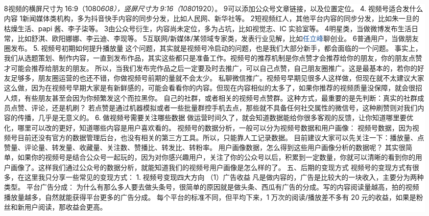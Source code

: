 <ne-oli index-type="0"><ne-oli-i>8</ne-oli-i><ne-oli-c class="ne-oli-content" id="u3ea88bfa" data-lake-id="u3ea88bfa"><ne-text id="u4b2b3834">视频的横屏尺寸为 16:9（1080*608），竖屏尺寸为 9:16（1080*1920）。</ne-text></ne-oli-c></ne-oli> <ne-oli index-type="0"><ne-oli-i>9</ne-oli-i><ne-oli-c class="ne-oli-content" id="u3b96a41d" data-lake-id="u3b96a41d"><ne-text id="uc90cd496">可以添加公众号文章链接，以及位置定位。</ne-text></ne-oli-c></ne-oli> <ne-h3 id="09e326ba" data-lake-id="09e326ba"><ne-heading-ext><ne-heading-anchor></ne-heading-anchor><ne-heading-fold></ne-heading-fold></ne-heading-ext><ne-heading-content><ne-text id="u8f6d202e" style="background-color: rgb(255, 255, 255); color: rgb(18, 18, 18);">4\. 视频号适合发什么内容</ne-text></ne-heading-content></ne-h3> <ne-oli index-type="0"><ne-oli-i>1</ne-oli-i><ne-oli-c class="ne-oli-content" id="u483453d3" data-lake-id="u483453d3"><ne-text id="u41052237">新闻媒体类机构，多为抖音快手内容的同步分发，比如人民网、新华社等。</ne-text></ne-oli-c></ne-oli> <ne-oli index-type="0"><ne-oli-i>2</ne-oli-i><ne-oli-c class="ne-oli-content" id="u68404667" data-lake-id="u68404667"><ne-text id="u8457fcf8">短视频红人，其他平台内容的同步分发，比如朱一旦的枯燥生活、papi 酱、李子柒等。</ne-text></ne-oli-c></ne-oli> <ne-oli index-type="0"><ne-oli-i>3</ne-oli-i><ne-oli-c class="ne-oli-content" id="ud7d00d45" data-lake-id="ud7d00d45"><ne-text id="u38e9a2ad">由公众号衍生，内容尚未定位，多为占坑，比如视觉志、IC 实验室等。</ne-text></ne-oli-c></ne-oli> <ne-oli index-type="0"><ne-oli-i>4</ne-oli-i><ne-oli-c class="ne-oli-content" id="u138008d4" data-lake-id="u138008d4"><ne-text id="uf488dd8f">明星类，当做微博发布生活日常，比如舒淇、欧阳娜娜、李云迪、李现等。</ne-text></ne-oli-c></ne-oli> <ne-oli index-type="0"><ne-oli-i>5</ne-oli-i><ne-oli-c class="ne-oli-content" id="u19ada47b" data-lake-id="u19ada47b"><ne-text id="uaae914a5">互联网/新媒体/某领域专家类，发表行业见解，比如</ne-text><ne-text id="u32de689b" style="color: rgb(23, 81, 153);">任立峰</ne-text><ne-text id="ufefe77e8">聊创业。</ne-text></ne-oli-c></ne-oli> <ne-oli index-type="0"><ne-oli-i>6</ne-oli-i><ne-oli-c class="ne-oli-content" id="u53bcf525" data-lake-id="u53bcf525"><ne-text id="u52762dce">普通用户，当做朋友圈发布。</ne-text></ne-oli-c></ne-oli> <ne-h3 id="0d4e0e13" data-lake-id="0d4e0e13"><ne-heading-ext><ne-heading-anchor></ne-heading-anchor><ne-heading-fold></ne-heading-fold></ne-heading-ext><ne-heading-content><ne-text id="ub7dacd9e" style="background-color: rgb(255, 255, 255); color: rgb(18, 18, 18);">5\. 视频号初期如何提升播放量</ne-text></ne-heading-content></ne-h3> <ne-p id="u7d3be960" data-lake-id="u7d3be960"><ne-text id="u8d63f9a0">这个问题，其实就是视频号冷启动的问题，也是我们大部分新手，都会面临的一个问题。</ne-text></ne-p> <ne-p id="u72bc0cca" data-lake-id="u72bc0cca"><ne-text id="u0e0514aa">事实上，我们从选题策划、制作内容，一直到发布作品，其实这些都只是准备工作。视频号的推荐机制是你点赞才会推荐给你的朋友，你的朋友点赞才可能会推荐给朋友的朋友。</ne-text></ne-p> <ne-p id="u35680f44" data-lake-id="u35680f44"><ne-text id="uf123132c">所以，当我们发布完作品之后一定要及时去推广，可以自己点赞，自己朋友圈推广。这是最基本的，若你的好友足够多，朋友圈运营的也还不错，你做视频号前期的量就不会太少。</ne-text></ne-p> <ne-p id="u61d94765" data-lake-id="u61d94765"><ne-text id="u6f8223dc">私聊微信推广。视频号早期见很多人这样做，但现在就不太建议大家这么做，因为在视频号早期大家是有新鲜感的，可能会看看你的内容。但现在内容相似的太多了，如果你推荐的视频质量没保障，就会很招人烦，有些朋友甚至会因为你频繁发这个而拉黑你。</ne-text></ne-p> <ne-p id="ued54f9fa" data-lake-id="ued54f9fa"><ne-text id="ub93bda53">自己的社群，或者相关的视频号点赞群。这种方式，最重要的是先判断：真实的社群成员点赞、评论，还是机刷？</ne-text></ne-p> <ne-p id="u1c81196b" data-lake-id="u1c81196b"><ne-text id="u05ccf4ed">若点赞是通过机器模拟或者一些批量群控手机去点，那些就不具备任何社交属性的微信号，这种刷赞则对我们内容的传播，几乎是无意义的。</ne-text></ne-p> <ne-h3 id="3d08c116" data-lake-id="3d08c116"><ne-heading-ext><ne-heading-anchor></ne-heading-anchor><ne-heading-fold></ne-heading-fold></ne-heading-ext><ne-heading-content><ne-text id="u77a613cc" style="background-color: rgb(255, 255, 255); color: rgb(18, 18, 18);">6\. 做视频号需要关注哪些数据</ne-text></ne-heading-content></ne-h3> <ne-p id="u2cd09d73" data-lake-id="u2cd09d73"><ne-text id="u51aecc03">做运营时间久了，就会知道数据能给你很多客观的反馈，让你知道哪里要优化，哪里可以改的更好，知道哪些内容是用户喜欢看的。</ne-text></ne-p> <ne-p id="u46ab3c8b" data-lake-id="u46ab3c8b"><ne-text id="u0c725763">视频号的数据分析，一般可以分为视频号数据和用户画像：</ne-text></ne-p> <ne-p id="ue34729b9" data-lake-id="ue34729b9"><ne-text id="ufad5274a">视频号数据，因为视频号目前还没有官方的数据管理后台，也没有相关的第三方工具。所以，只能靠人工记录数据。</ne-text></ne-p> <ne-p id="uc7212355" data-lake-id="uc7212355"><ne-text id="ufff1db93" ne-bold="true">目前建议大家可以先关注一下：播放量、点赞量、评论量、转发量、收藏量、关注数、赞播比、转发比、转粉率。</ne-text></ne-p> <ne-p id="u0eb45a32" data-lake-id="u0eb45a32"><ne-text id="ubbfc72e7">用户画像数据，怎么得到这些用户画像分析的数据呢？</ne-text></ne-p> <ne-p id="u68295a3b" data-lake-id="u68295a3b"><ne-text id="u2d4cbd7d">其实很简单，如果你的视频号是结合公众号一起玩的，因为对你感兴趣用户，关注了你的公众号以后，积累到一定数量，你就可以清晰的看到你的用户画像了。这样我们通过公众号的数据分析，就能知道我们的视频号用户画像是怎么样的了。</ne-text></ne-p> <ne-h2 id="5c1a2d70" data-lake-id="5c1a2d70"><ne-heading-ext><ne-heading-anchor></ne-heading-anchor><ne-heading-fold></ne-heading-fold></ne-heading-ext><ne-heading-content><ne-text id="u82491740" ne-bold="true">五、后期的变现方式</ne-text></ne-heading-content></ne-h2> <ne-p id="ucc692e84" data-lake-id="ucc692e84"><ne-text id="ufd93c14b">视频号的变现方式有很多，在这里我只分享一些常见的变现方式：</ne-text></ne-p> <ne-h3 id="2b015a03" data-lake-id="2b015a03"><ne-heading-ext><ne-heading-anchor></ne-heading-anchor><ne-heading-fold></ne-heading-fold></ne-heading-ext><ne-heading-content><ne-text id="u71248973" style="background-color: rgb(255, 255, 255); color: rgb(18, 18, 18);">1\. 视频号变现四大方向</ne-text></ne-heading-content></ne-h3> <ne-p id="u162059c9" data-lake-id="u162059c9"><ne-text id="u0742398d" ne-bold="true">（1）广告收益</ne-text></ne-p> <ne-p id="u79444e23" data-lake-id="u79444e23"><ne-text id="ueb5267db">凡是做内容的，广告是比较大的一块收入，主要分为两种类型。</ne-text></ne-p> <ne-p id="ud9a39475" data-lake-id="ud9a39475"><ne-text id="ua870badb" ne-bold="true">平台广告分成：</ne-text></ne-p> <ne-p id="u8014bad8" data-lake-id="u8014bad8"><ne-text id="uea7c89df">为什么有那么多人要去做头条号，很简单的原因就是做头条、西瓜有广告的分成。写的内容阅读量越高，拍的视频播放量越多，自然就能获得平台更多的广告分成。</ne-text></ne-p> <ne-p id="ua94266a4" data-lake-id="ua94266a4"><ne-text id="uacc1afea">每个平台的标准不同，但平均下来，1 万次的阅读/播放差不多有 20 元的收益，如果是粉丝和新用户阅读，那收益会更高。</ne-text></ne-p>